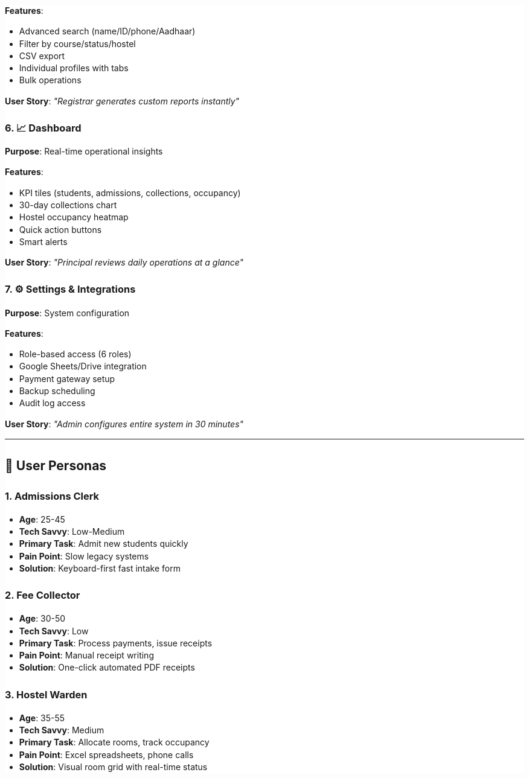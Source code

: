 **Features**:
- Advanced search (name/ID/phone/Aadhaar)
- Filter by course/status/hostel
- CSV export
- Individual profiles with tabs
- Bulk operations

**User Story**: *"Registrar generates custom reports instantly"*

### 6. 📈 Dashboard
**Purpose**: Real-time operational insights

**Features**:
- KPI tiles (students, admissions, collections, occupancy)
- 30-day collections chart
- Hostel occupancy heatmap
- Quick action buttons
- Smart alerts

**User Story**: *"Principal reviews daily operations at a glance"*

### 7. ⚙️ Settings & Integrations
**Purpose**: System configuration

**Features**:
- Role-based access (6 roles)
- Google Sheets/Drive integration
- Payment gateway setup
- Backup scheduling
- Audit log access

**User Story**: *"Admin configures entire system in 30 minutes"*

---

## 👥 User Personas

### 1. Admissions Clerk
- **Age**: 25-45
- **Tech Savvy**: Low-Medium
- **Primary Task**: Admit new students quickly
- **Pain Point**: Slow legacy systems
- **Solution**: Keyboard-first fast intake form

### 2. Fee Collector
- **Age**: 30-50
- **Tech Savvy**: Low
- **Primary Task**: Process payments, issue receipts
- **Pain Point**: Manual receipt writing
- **Solution**: One-click automated PDF receipts

### 3. Hostel Warden
- **Age**: 35-55
- **Tech Savvy**: Medium
- **Primary Task**: Allocate rooms, track occupancy
- **Pain Point**: Excel spreadsheets, phone calls
- **Solution**: Visual room grid with real-time status
